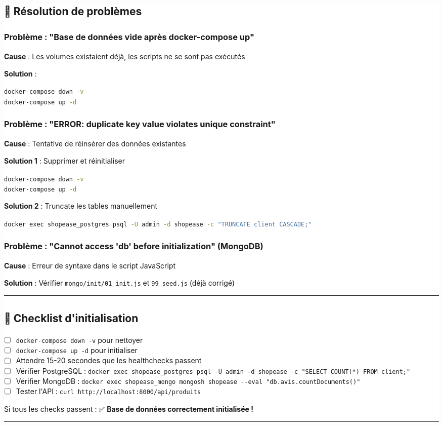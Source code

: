 
## 🐛 Résolution de problèmes

### Problème : "Base de données vide après docker-compose up"

**Cause** : Les volumes existaient déjà, les scripts ne se sont pas exécutés

**Solution** :

```bash
docker-compose down -v
docker-compose up -d
```

### Problème : "ERROR: duplicate key value violates unique constraint"

**Cause** : Tentative de réinsérer des données existantes

**Solution 1** : Supprimer et réinitialiser

```bash
docker-compose down -v
docker-compose up -d
```

**Solution 2** : Truncate les tables manuellement

```bash
docker exec shopease_postgres psql -U admin -d shopease -c "TRUNCATE client CASCADE;"
```

### Problème : "Cannot access 'db' before initialization" (MongoDB)

**Cause** : Erreur de syntaxe dans le script JavaScript

**Solution** : Vérifier `mongo/init/01_init.js` et `99_seed.js` (déjà corrigé)

---

## 📝 Checklist d'initialisation

- [ ] `docker-compose down -v` pour nettoyer
- [ ] `docker-compose up -d` pour initialiser
- [ ] Attendre 15-20 secondes que les healthchecks passent
- [ ] Vérifier PostgreSQL : `docker exec shopease_postgres psql -U admin -d shopease -c "SELECT COUNT(*) FROM client;"`
- [ ] Vérifier MongoDB : `docker exec shopease_mongo mongosh shopease --eval "db.avis.countDocuments()"`
- [ ] Tester l'API : `curl http://localhost:8000/api/produits`

Si tous les checks passent : ✅ **Base de données correctement initialisée !**

---
